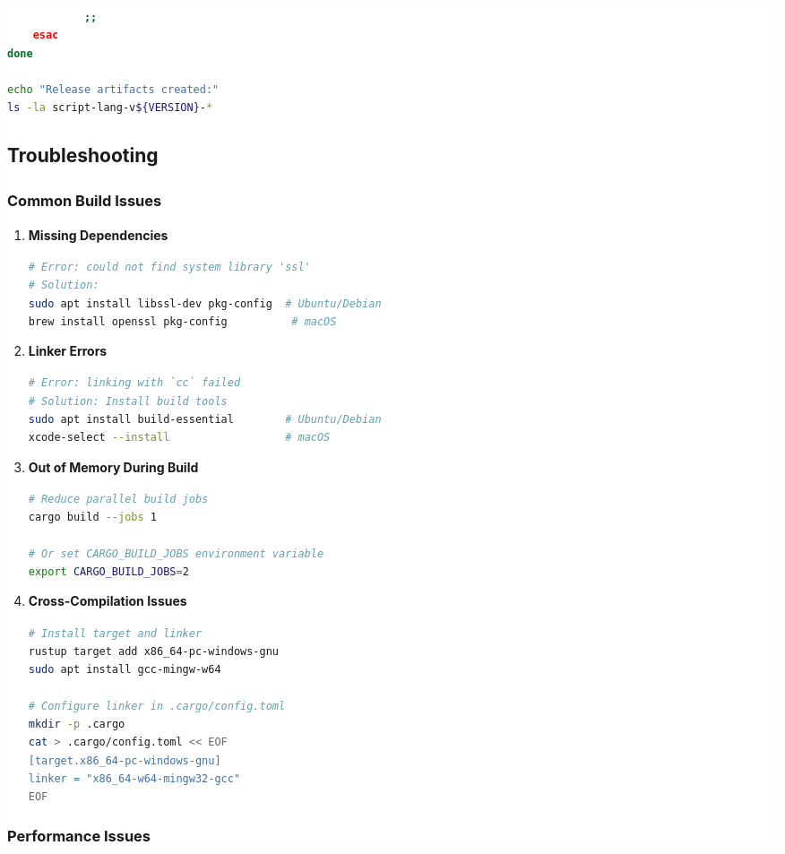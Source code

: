 ```bash
            ;;
    esac
done

echo "Release artifacts created:"
ls -la script-lang-v${VERSION}-*
```

## Troubleshooting

### Common Build Issues

1. **Missing Dependencies**
   ```bash
   # Error: could not find system library 'ssl'
   # Solution:
   sudo apt install libssl-dev pkg-config  # Ubuntu/Debian
   brew install openssl pkg-config          # macOS
   ```

2. **Linker Errors**
   ```bash
   # Error: linking with `cc` failed
   # Solution: Install build tools
   sudo apt install build-essential        # Ubuntu/Debian
   xcode-select --install                  # macOS
   ```

3. **Out of Memory During Build**
   ```bash
   # Reduce parallel build jobs
   cargo build --jobs 1
   
   # Or set CARGO_BUILD_JOBS environment variable
   export CARGO_BUILD_JOBS=2
   ```

4. **Cross-Compilation Issues**
   ```bash
   # Install target and linker
   rustup target add x86_64-pc-windows-gnu
   sudo apt install gcc-mingw-w64
   
   # Configure linker in .cargo/config.toml
   mkdir -p .cargo
   cat > .cargo/config.toml << EOF
   [target.x86_64-pc-windows-gnu]
   linker = "x86_64-w64-mingw32-gcc"
   EOF
   ```

### Performance Issues
